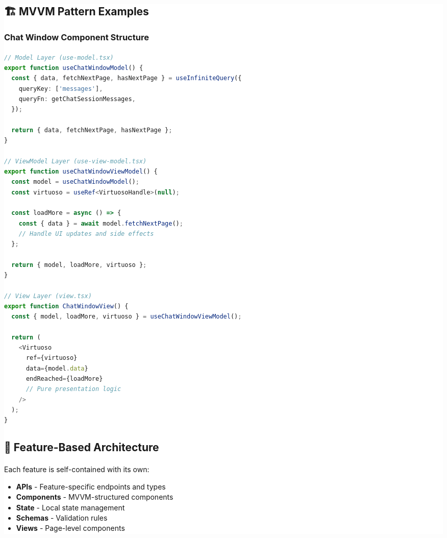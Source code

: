 ## 🏗️ MVVM Pattern Examples

### Chat Window Component Structure

```typescript
// Model Layer (use-model.tsx)
export function useChatWindowModel() {
  const { data, fetchNextPage, hasNextPage } = useInfiniteQuery({
    queryKey: ['messages'],
    queryFn: getChatSessionMessages,
  });

  return { data, fetchNextPage, hasNextPage };
}

// ViewModel Layer (use-view-model.tsx)
export function useChatWindowViewModel() {
  const model = useChatWindowModel();
  const virtuoso = useRef<VirtuosoHandle>(null);

  const loadMore = async () => {
    const { data } = await model.fetchNextPage();
    // Handle UI updates and side effects
  };

  return { model, loadMore, virtuoso };
}

// View Layer (view.tsx)
export function ChatWindowView() {
  const { model, loadMore, virtuoso } = useChatWindowViewModel();

  return (
    <Virtuoso
      ref={virtuoso}
      data={model.data}
      endReached={loadMore}
      // Pure presentation logic
    />
  );
}
```

## 📁 Feature-Based Architecture

Each feature is self-contained with its own:

- **APIs** - Feature-specific endpoints and types
- **Components** - MVVM-structured components
- **State** - Local state management
- **Schemas** - Validation rules
- **Views** - Page-level components
